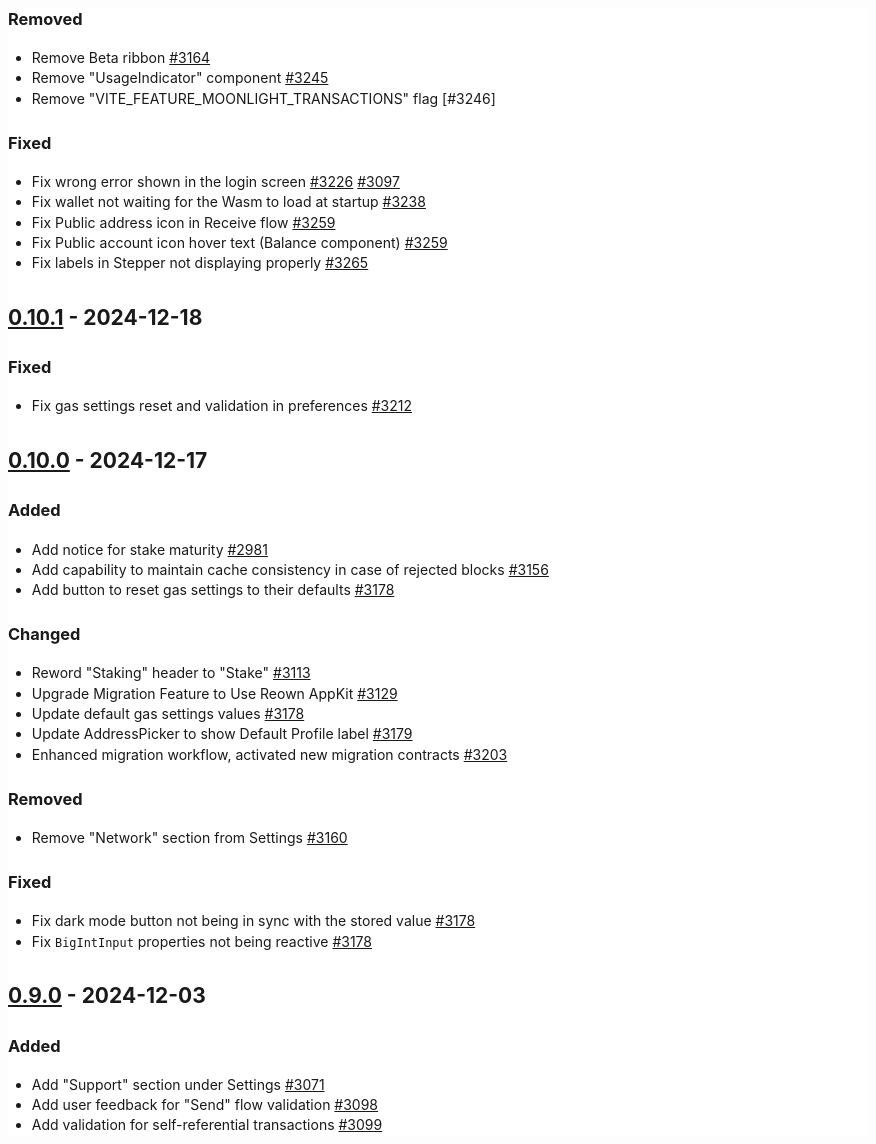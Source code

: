 ### Removed

- Remove Beta ribbon [#3164]
- Remove "UsageIndicator" component [#3245]
- Remove "VITE_FEATURE_MOONLIGHT_TRANSACTIONS" flag [#3246]

### Fixed

- Fix wrong error shown in the login screen [#3226] [#3097]
- Fix wallet not waiting for the Wasm to load at startup [#3238]
- Fix Public address icon in Receive flow [#3259]
- Fix Public account icon hover text (Balance component) [#3259]
- Fix labels in Stepper not displaying properly [#3265]

## [0.10.1] - 2024-12-18

### Fixed

- Fix gas settings reset and validation in preferences [#3212]

## [0.10.0] - 2024-12-17

### Added

- Add notice for stake maturity [#2981]
- Add capability to maintain cache consistency in case of rejected blocks [#3156]
- Add button to reset gas settings to their defaults [#3178]

### Changed

- Reword "Staking" header to "Stake" [#3113]
- Upgrade Migration Feature to Use Reown AppKit [#3129]
- Update default gas settings values [#3178]
- Update AddressPicker to show Default Profile label [#3179]
- Enhanced migration workflow, activated new migration contracts [#3203]

### Removed

- Remove "Network" section from Settings [#3160]

### Fixed

- Fix dark mode button not being in sync with the stored value [#3178]
- Fix `BigIntInput` properties not being reactive [#3178]

## [0.9.0] - 2024-12-03

### Added

- Add "Support" section under Settings [#3071]
- Add user feedback for "Send" flow validation [#3098]
- Add validation for self-referential transactions [#3099]


[#1284]: https://github.com/dusk-network/rusk/issues/1284
[#1285]: https://github.com/dusk-network/rusk/issues/1285
[#1290]: https://github.com/dusk-network/rusk/issues/1290
[#1308]: https://github.com/dusk-network/rusk/issues/1308
[#1309]: https://github.com/dusk-network/rusk/issues/1309
[#1311]: https://github.com/dusk-network/rusk/issues/1311
[#1317]: https://github.com/dusk-network/rusk/issues/1317
[#1320]: https://github.com/dusk-network/rusk/issues/1320
[#1322]: https://github.com/dusk-network/rusk/issues/1322
[#1323]: https://github.com/dusk-network/rusk/issues/1323
[#1334]: https://github.com/dusk-network/rusk/issues/1334
[#1335]: https://github.com/dusk-network/rusk/issues/1335
[#1343]: https://github.com/dusk-network/rusk/issues/1343
[#1352]: https://github.com/dusk-network/rusk/issues/1352
[#1353]: https://github.com/dusk-network/rusk/issues/1353
[#1354]: https://github.com/dusk-network/rusk/issues/1354
[#1359]: https://github.com/dusk-network/rusk/issues/1359
[#1360]: https://github.com/dusk-network/rusk/issues/1360
[#1361]: https://github.com/dusk-network/rusk/issues/1361
[#1362]: https://github.com/dusk-network/rusk/issues/1362
[#1367]: https://github.com/dusk-network/rusk/issues/1367
[#1373]: https://github.com/dusk-network/rusk/issues/1373
[#1377]: https://github.com/dusk-network/rusk/issues/1377
[#1391]: https://github.com/dusk-network/rusk/issues/1391
[#1398]: https://github.com/dusk-network/rusk/issues/1398
[#1401]: https://github.com/dusk-network/rusk/issues/1401
[#1403]: https://github.com/dusk-network/rusk/issues/1403
[#1410]: https://github.com/dusk-network/rusk/issues/1410
[#1412]: https://github.com/dusk-network/rusk/issues/1412
[#1416]: https://github.com/dusk-network/rusk/issues/1416
[#1417]: https://github.com/dusk-network/rusk/issues/1417
[#1423]: https://github.com/dusk-network/rusk/issues/1423
[#1441]: https://github.com/dusk-network/rusk/issues/1441
[#1443]: https://github.com/dusk-network/rusk/issues/1443
[#1445]: https://github.com/dusk-network/rusk/issues/1445
[#1458]: https://github.com/dusk-network/rusk/issues/1458
[#1460]: https://github.com/dusk-network/rusk/issues/1460
[#1466]: https://github.com/dusk-network/rusk/issues/1466
[#1469]: https://github.com/dusk-network/rusk/issues/1469
[#1470]: https://github.com/dusk-network/rusk/issues/1470
[#1471]: https://github.com/dusk-network/rusk/issues/1471
[#1498]: https://github.com/dusk-network/rusk/issues/1498
[#1501]: https://github.com/dusk-network/rusk/issues/1501
[#1504]: https://github.com/dusk-network/rusk/issues/1504
[#1506]: https://github.com/dusk-network/rusk/issues/1506
[#1509]: https://github.com/dusk-network/rusk/issues/1509
[#1514]: https://github.com/dusk-network/rusk/issues/1514
[#1519]: https://github.com/dusk-network/rusk/issues/1519
[#1524]: https://github.com/dusk-network/rusk/issues/1524
[#1533]: https://github.com/dusk-network/rusk/issues/1533
[#1535]: https://github.com/dusk-network/rusk/issues/1535
[#1537]: https://github.com/dusk-network/rusk/issues/1537
[#1545]: https://github.com/dusk-network/rusk/issues/1545
[#1547]: https://github.com/dusk-network/rusk/issues/1547
[#1551]: https://github.com/dusk-network/rusk/issues/1551
[#1552]: https://github.com/dusk-network/rusk/issues/1552
[#1561]: https://github.com/dusk-network/rusk/issues/1561
[#1565]: https://github.com/dusk-network/rusk/issues/1565
[#1567]: https://github.com/dusk-network/rusk/issues/1567
[#1568]: https://github.com/dusk-network/rusk/issues/1568
[#1576]: https://github.com/dusk-network/rusk/issues/1576
[#1591]: https://github.com/dusk-network/rusk/issues/1591
[#1598]: https://github.com/dusk-network/rusk/issues/1598
[#1606]: https://github.com/dusk-network/rusk/issues/1606
[#1765]: https://github.com/dusk-network/rusk/issues/1765
[#1901]: https://github.com/dusk-network/rusk/issues/1901
[#1922]: https://github.com/dusk-network/rusk/issues/1922
[#2026]: https://github.com/dusk-network/rusk/issues/2026
[#2000]: https://github.com/dusk-network/rusk/issues/2000
[#2014]: https://github.com/dusk-network/rusk/issues/2014
[#2071]: https://github.com/dusk-network/rusk/issues/2071
[#2075]: https://github.com/dusk-network/rusk/issues/2075
[#2110]: https://github.com/dusk-network/rusk/issues/2110
[#2118]: https://github.com/dusk-network/rusk/issues/2118
[#2175]: https://github.com/dusk-network/rusk/issues/2175
[#2176]: https://github.com/dusk-network/rusk/issues/2176
[#2196]: https://github.com/dusk-network/rusk/issues/2196
[#2234]: https://github.com/dusk-network/rusk/issues/2234
[#2303]: https://github.com/dusk-network/rusk/issues/2303
[#2310]: https://github.com/dusk-network/rusk/issues/2310
[#2355]: https://github.com/dusk-network/rusk/issues/2355
[#2406]: https://github.com/dusk-network/rusk/issues/2406
[#2420]: https://github.com/dusk-network/rusk/issues/2420
[#2421]: https://github.com/dusk-network/rusk/issues/2421
[#2434]: https://github.com/dusk-network/rusk/issues/2434
[#2435]: https://github.com/dusk-network/rusk/issues/2435
[#2436]: https://github.com/dusk-network/rusk/issues/2436
[#2460]: https://github.com/dusk-network/rusk/issues/2460
[#2498]: https://github.com/dusk-network/rusk/issues/2498
[#2532]: https://github.com/dusk-network/rusk/issues/2532
[#2696]: https://github.com/dusk-network/rusk/issues/2696
[#2608]: https://github.com/dusk-network/rusk/issues/2608
[#2776]: https://github.com/dusk-network/rusk/issues/2776
[#2778]: https://github.com/dusk-network/rusk/issues/2778
[#2807]: https://github.com/dusk-network/rusk/issues/2807
[#2821]: https://github.com/dusk-network/rusk/issues/2821
[#2863]: https://github.com/dusk-network/rusk/issues/2863
[#2878]: https://github.com/dusk-network/rusk/issues/2878
[#2879]: https://github.com/dusk-network/rusk/issues/2879
[#2880]: https://github.com/dusk-network/rusk/issues/2880
[#2882]: https://github.com/dusk-network/rusk/issues/2882
[#2888]: https://github.com/dusk-network/rusk/issues/2888
[#2920]: https://github.com/dusk-network/rusk/issues/2920
[#2932]: https://github.com/dusk-network/rusk/issues/2932
[#2938]: https://github.com/dusk-network/rusk/issues/2938
[#2945]: https://github.com/dusk-network/rusk/issues/2945
[#2981]: https://github.com/dusk-network/rusk/issues/2981
[#2990]: https://github.com/dusk-network/rusk/issues/2990
[#2991]: https://github.com/dusk-network/rusk/issues/2991
[#2994]: https://github.com/dusk-network/rusk/issues/2994
[#2997]: https://github.com/dusk-network/rusk/issues/2997
[#2999]: https://github.com/dusk-network/rusk/issues/2999
[#3000]: https://github.com/dusk-network/rusk/issues/3000
[#3006]: https://github.com/dusk-network/rusk/issues/3006
[#3010]: https://github.com/dusk-network/rusk/issues/3010
[#3028]: https://github.com/dusk-network/rusk/issues/3028
[#3032]: https://github.com/dusk-network/rusk/issues/3032
[#3035]: https://github.com/dusk-network/rusk/issues/3035
[#3036]: https://github.com/dusk-network/rusk/issues/3036
[#3042]: https://github.com/dusk-network/rusk/issues/3042
[#3056]: https://github.com/dusk-network/rusk/issues/3056
[#3061]: https://github.com/dusk-network/rusk/issues/3061
[#3069]: https://github.com/dusk-network/rusk/issues/3069
[#3071]: https://github.com/dusk-network/rusk/issues/3071
[#3073]: https://github.com/dusk-network/rusk/issues/3073
[#3076]: https://github.com/dusk-network/rusk/issues/3076
[#3081]: https://github.com/dusk-network/rusk/issues/3081
[#3097]: https://github.com/dusk-network/rusk/issues/3097
[#3098]: https://github.com/dusk-network/rusk/issues/3098
[#3099]: https://github.com/dusk-network/rusk/issues/3099
[#3113]: https://github.com/dusk-network/rusk/issues/3113
[#3129]: https://github.com/dusk-network/rusk/issues/3129
[#3156]: https://github.com/dusk-network/rusk/issues/3156
[#3160]: https://github.com/dusk-network/rusk/issues/3160
[#3164]: https://github.com/dusk-network/rusk/issues/3164
[#3178]: https://github.com/dusk-network/rusk/issues/3178
[#3179]: https://github.com/dusk-network/rusk/issues/3179
[#3203]: https://github.com/dusk-network/rusk/issues/3203
[#3212]: https://github.com/dusk-network/rusk/issues/3212
[#3226]: https://github.com/dusk-network/rusk/issues/3226
[#3238]: https://github.com/dusk-network/rusk/issues/3238
[#3245]: https://github.com/dusk-network/rusk/issues/3245
[#3247]: https://github.com/dusk-network/rusk/issues/3247
[#3259]: https://github.com/dusk-network/rusk/issues/3259
[#3265]: https://github.com/dusk-network/rusk/issues/3265
[#3267]: https://github.com/dusk-network/rusk/issues/3267
[#3270]: https://github.com/dusk-network/rusk/issues/3269
[#3270]: https://github.com/dusk-network/rusk/issues/3270
[#3287]: https://github.com/dusk-network/rusk/issues/3287
[#3333]: https://github.com/dusk-network/rusk/issues/3333
[#3339]: https://github.com/dusk-network/rusk/issues/3339
[Unreleased]: https://github.com/dusk-network/rusk/tree/master/web-wallet
[1.1.0]: https://github.com/dusk-network/rusk/tree/web-wallet-v1.0.1
[1.0.0]: https://github.com/dusk-network/rusk/tree/web-wallet-v1.0.0
[0.10.1]: https://github.com/dusk-network/rusk/tree/web-wallet-v0.10.1
[0.10.0]: https://github.com/dusk-network/rusk/tree/web-wallet-v0.10.0
[0.9.0]: https://github.com/dusk-network/rusk/tree/web-wallet-v0.9.0
[0.8.1]: https://github.com/dusk-network/rusk/tree/web-wallet-v0.8.1
[0.8.0]: https://github.com/dusk-network/rusk/tree/web-wallet-v0.8.0
[0.7.0]: https://github.com/dusk-network/rusk/tree/web-wallet-v0.7.0
[0.6.0]: https://github.com/dusk-network/rusk/tree/web-wallet-v0.6.0
[0.5.0]: https://github.com/dusk-network/rusk/tree/web-wallet-v0.5.0
[0.4.0]: https://github.com/dusk-network/rusk/tree/web-wallet-0.4.0
[0.3.0]: https://github.com/dusk-network/rusk/tree/web-wallet-0.3.0
[0.2.1]: https://github.com/dusk-network/rusk/tree/web-wallet-0.2.1
[0.2.0]: https://github.com/dusk-network/rusk/tree/web-wallet-0.2.0
[0.1.0-beta]: https://github.com/dusk-network/rusk/tree/web-wallet-0.1.0-beta